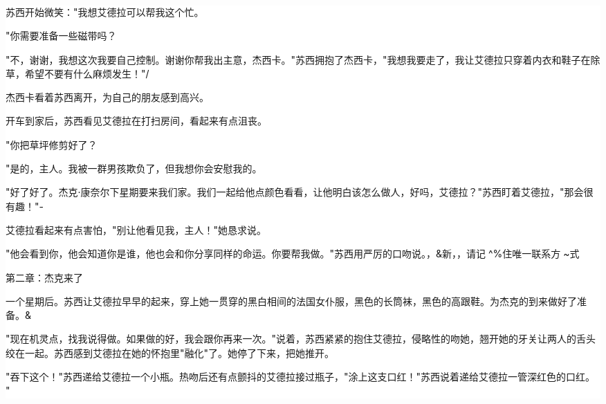 

苏西开始微笑："我想艾德拉可以帮我这个忙。



"你需要准备一些磁带吗？







"不，谢谢，我想这次我要自己控制。谢谢你帮我出主意，杰西卡。"苏西拥抱了杰西卡，"我想我要走了，我让艾德拉只穿着内衣和鞋子在除草，希望不要有什么麻烦发生！"/



杰西卡看着苏西离开，为自己的朋友感到高兴。



开车到家后，苏西看见艾德拉在打扫房间，看起来有点沮丧。





"你把草坪修剪好了？





"是的，主人。我被一群男孩欺负了，但我想你会安慰我的。







"好了好了。杰克·康奈尔下星期要来我们家。我们一起给他点颜色看看，让他明白该怎么做人，好吗，艾德拉？"苏西盯着艾德拉，"那会很有趣！"-



艾德拉看起来有点害怕，"别让他看见我，主人！"她恳求说。





"他会看到你，他会知道你是谁，他也会和你分享同样的命运。你要帮我做。"苏西用严厉的口吻说。，&新，，请记 ^%住唯一联系方 ~式







第二章：杰克来了





一个星期后。苏西让艾德拉早早的起来，穿上她一贯穿的黑白相间的法国女仆服，黑色的长筒袜，黑色的高跟鞋。为杰克的到来做好了准备。&





"现在机灵点，找我说得做。如果做的好，我会跟你再来一次。"说着，苏西紧紧的抱住艾德拉，侵略性的吻她，翘开她的牙关让两人的舌头绞在一起。苏西感到艾德拉在她的怀抱里"融化"了。她停了下来，把她推开。





"吞下这个！"苏西递给艾德拉一个小瓶。热吻后还有点颤抖的艾德拉接过瓶子，"涂上这支口红！"苏西说着递给艾德拉一管深红色的口红。 "

